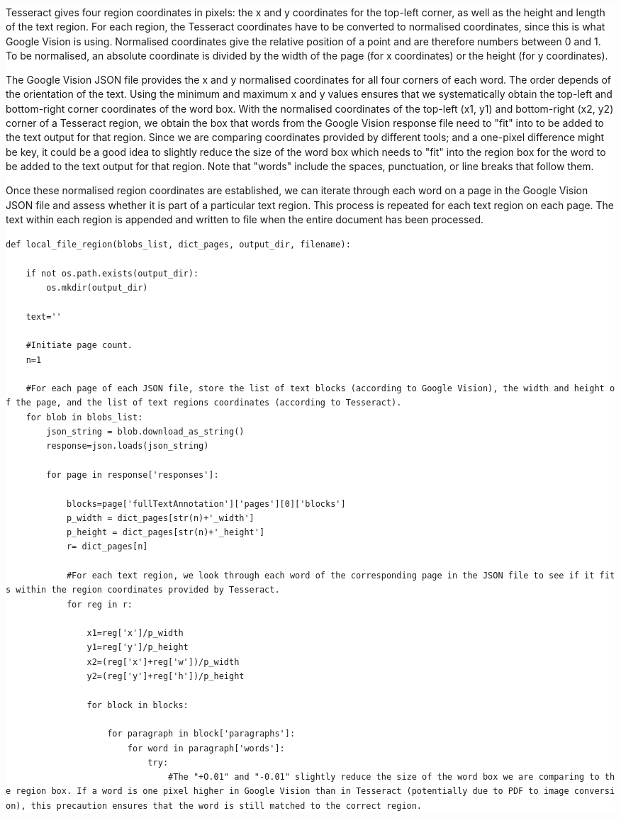 Tesseract gives four region coordinates in pixels: the x and y coordinates for the top-left corner, as well as the height and length of the text region. For each region, the Tesseract coordinates have to be converted to normalised coordinates, since this is what Google Vision is using. Normalised coordinates give the relative position of a point and are therefore numbers between 0 and 1. To be normalised, an absolute coordinate is divided by the width of the page (for x coordinates) or the height (for y coordinates).

The Google Vision JSON file provides the x and y normalised coordinates for all four corners of each word. The order depends of the orientation of the text. Using the minimum and maximum x and y values ensures that we systematically obtain the top-left and bottom-right corner coordinates of the word box. With the normalised coordinates of the top-left (x1, y1) and bottom-right (x2, y2) corner of a Tesseract region, we obtain the box that words from the Google Vision response file need to "fit" into to be added to the text output for that region. Since we are comparing coordinates provided by different tools; and a one-pixel difference might be key, it could be a good idea to slightly reduce the size of the word box which needs to "fit" into the region box for the word to be added to the text output for that region. Note that "words" include the spaces, punctuation, or line breaks that follow them.

Once these normalised region coordinates are established, we can iterate through each word on a page in the Google Vision JSON file and assess whether it is part of a particular text region. This process is repeated for each text region on each page. The text within each region is appended and written to file when the entire document has been processed.


```
def local_file_region(blobs_list, dict_pages, output_dir, filename):

    if not os.path.exists(output_dir):
        os.mkdir(output_dir)

    text=''

    #Initiate page count.
    n=1

    #For each page of each JSON file, store the list of text blocks (according to Google Vision), the width and height of the page, and the list of text regions coordinates (according to Tesseract).
    for blob in blobs_list:
        json_string = blob.download_as_string()
        response=json.loads(json_string)

        for page in response['responses']:

            blocks=page['fullTextAnnotation']['pages'][0]['blocks']
            p_width = dict_pages[str(n)+'_width']
            p_height = dict_pages[str(n)+'_height']
            r= dict_pages[n]

            #For each text region, we look through each word of the corresponding page in the JSON file to see if it fits within the region coordinates provided by Tesseract.
            for reg in r:

                x1=reg['x']/p_width
                y1=reg['y']/p_height
                x2=(reg['x']+reg['w'])/p_width
                y2=(reg['y']+reg['h'])/p_height

                for block in blocks:

                    for paragraph in block['paragraphs']:
                        for word in paragraph['words']:
                            try:
                                #The "+O.01" and "-0.01" slightly reduce the size of the word box we are comparing to the region box. If a word is one pixel higher in Google Vision than in Tesseract (potentially due to PDF to image conversion), this precaution ensures that the word is still matched to the correct region.
```